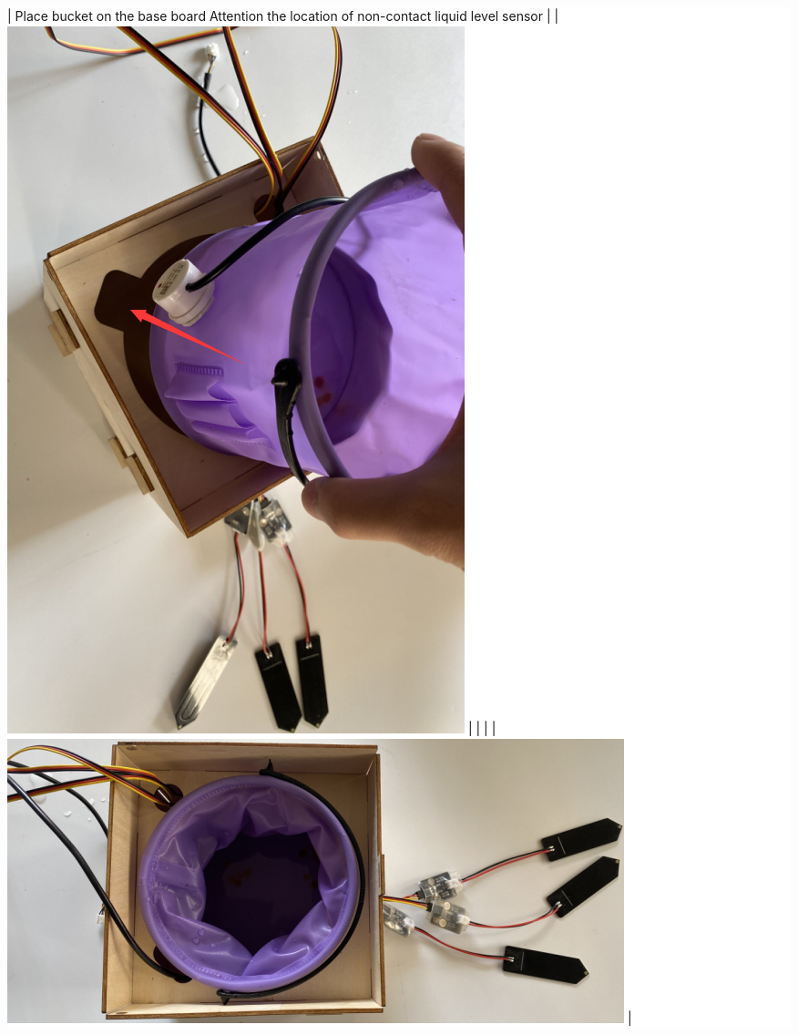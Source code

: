 |  Place bucket on the base board   Attention the location of non-contact liquid level sensor                                              |                                                                                        | ![](media/3596bebb3176cda5fa72a74938eecfb1.png)                                                                                                                                                                                                                          |
|                                                                                                                                         |                                                                                         | ![](media/8f97ed5659303635dea73de0b0a056bb.png)                                                                                                                                                                                                                          |